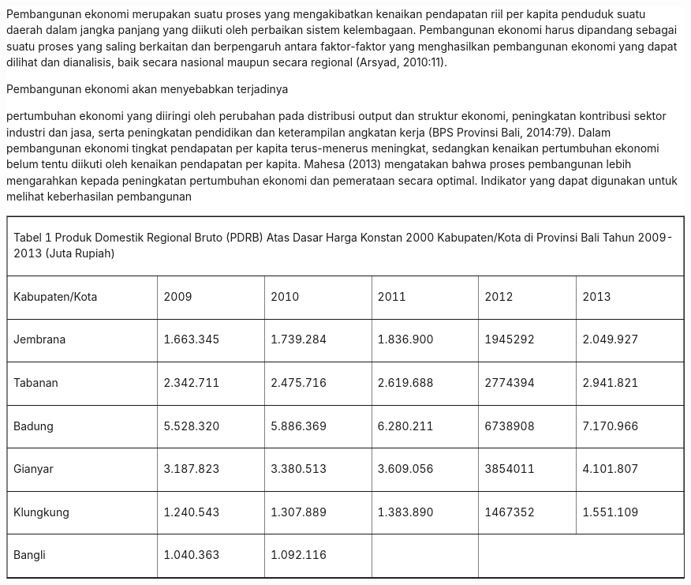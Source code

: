 <p><span class="font8">Pembangunan ekonomi merupakan suatu proses yang mengakibatkan kenaikan pendapatan riil per kapita penduduk suatu daerah dalam jangka panjang yang diikuti oleh perbaikan sistem kelembagaan. Pembangunan ekonomi harus dipandang sebagai suatu proses yang saling berkaitan dan berpengaruh antara faktor-faktor yang menghasilkan pembangunan ekonomi yang dapat dilihat dan dianalisis, baik secara nasional maupun secara regional (Arsyad, 2010:11).</span></p>
<p><span class="font8">Pembangunan ekonomi akan menyebabkan terjadinya</span></p>
<p><span class="font8">pertumbuhan ekonomi yang diiringi oleh perubahan pada distribusi output dan struktur ekonomi, peningkatan kontribusi sektor industri dan jasa, serta peningkatan pendidikan dan keterampilan angkatan kerja (BPS Provinsi Bali, 2014:79). Dalam pembangunan ekonomi tingkat pendapatan per kapita terus-menerus meningkat, sedangkan kenaikan pertumbuhan ekonomi belum tentu diikuti oleh kenaikan pendapatan per kapita. Mahesa (2013) mengatakan bahwa proses pembangunan lebih mengarahkan kepada peningkatan pertumbuhan ekonomi dan pemerataan secara optimal. Indikator yang dapat digunakan untuk melihat keberhasilan pembangunan</span></p>
<div>
<table border="1">
<tr><td colspan="6" style="vertical-align:top;">
<p><span class="font4">Tabel 1 Produk Domestik Regional Bruto (PDRB) Atas Dasar Harga Konstan 2000 Kabupaten/Kota di Provinsi Bali Tahun 2009-2013 (Juta Rupiah)</span></p></td></tr>
<tr><td style="vertical-align:top;">
<p><span class="font4">Kabupaten/Kota</span></p></td><td style="vertical-align:top;">
<p><span class="font4">2009</span></p></td><td style="vertical-align:top;">
<p><span class="font4">2010</span></p></td><td style="vertical-align:top;">
<p><span class="font4">2011</span></p></td><td style="vertical-align:top;">
<p><span class="font4">2012</span></p></td><td style="vertical-align:top;">
<p><span class="font4">2013</span></p></td></tr>
<tr><td style="vertical-align:bottom;">
<p><span class="font4">Jembrana</span></p></td><td style="vertical-align:bottom;">
<p><span class="font4">1.663.345</span></p></td><td style="vertical-align:bottom;">
<p><span class="font4">1.739.284</span></p></td><td style="vertical-align:bottom;">
<p><span class="font4">1.836.900</span></p></td><td style="vertical-align:bottom;">
<p><span class="font4">1945292</span></p></td><td style="vertical-align:bottom;">
<p><span class="font4">2.049.927</span></p></td></tr>
<tr><td style="vertical-align:top;">
<p><span class="font4">Tabanan</span></p></td><td style="vertical-align:top;">
<p><span class="font4">2.342.711</span></p></td><td style="vertical-align:top;">
<p><span class="font4">2.475.716</span></p></td><td style="vertical-align:top;">
<p><span class="font4">2.619.688</span></p></td><td style="vertical-align:top;">
<p><span class="font4">2774394</span></p></td><td style="vertical-align:top;">
<p><span class="font4">2.941.821</span></p></td></tr>
<tr><td style="vertical-align:bottom;">
<p><span class="font4">Badung</span></p></td><td style="vertical-align:bottom;">
<p><span class="font4">5.528.320</span></p></td><td style="vertical-align:bottom;">
<p><span class="font4">5.886.369</span></p></td><td style="vertical-align:bottom;">
<p><span class="font4">6.280.211</span></p></td><td style="vertical-align:bottom;">
<p><span class="font4">6738908</span></p></td><td style="vertical-align:bottom;">
<p><span class="font4">7.170.966</span></p></td></tr>
<tr><td style="vertical-align:top;">
<p><span class="font4">Gianyar</span></p></td><td style="vertical-align:top;">
<p><span class="font4">3.187.823</span></p></td><td style="vertical-align:top;">
<p><span class="font4">3.380.513</span></p></td><td style="vertical-align:top;">
<p><span class="font4">3.609.056</span></p></td><td style="vertical-align:top;">
<p><span class="font4">3854011</span></p></td><td style="vertical-align:top;">
<p><span class="font4">4.101.807</span></p></td></tr>
<tr><td style="vertical-align:bottom;">
<p><span class="font4">Klungkung</span></p></td><td style="vertical-align:bottom;">
<p><span class="font4">1.240.543</span></p></td><td style="vertical-align:bottom;">
<p><span class="font4">1.307.889</span></p></td><td style="vertical-align:bottom;">
<p><span class="font4">1.383.890</span></p></td><td style="vertical-align:bottom;">
<p><span class="font4">1467352</span></p></td><td style="vertical-align:bottom;">
<p><span class="font4">1.551.109</span></p></td></tr>
<tr><td style="vertical-align:top;">
<p><span class="font4">Bangli</span></p></td><td style="vertical-align:top;">
<p><span class="font4">1.040.363</span></p></td><td style="vertical-align:top;">
<p><span class="font4">1.092.116</span></p></td><td style="vertical-align:top;">